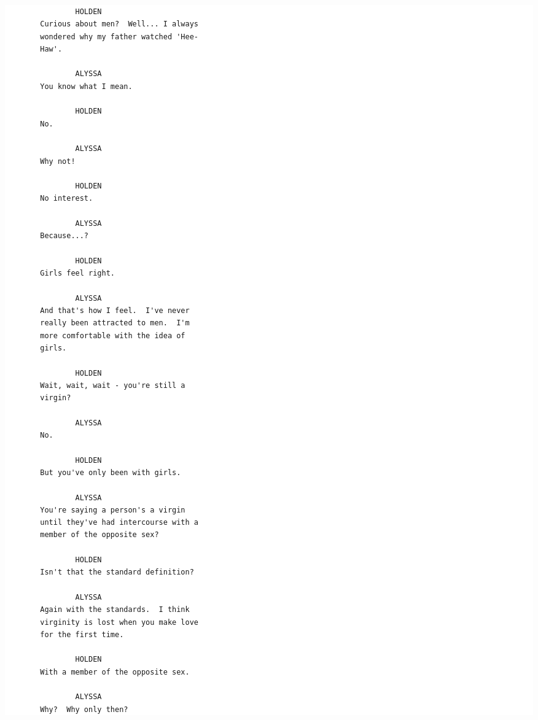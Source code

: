 					HOLDEN
			Curious about men?  Well... I always 
			wondered why my father watched 'Hee-
			Haw'.

					ALYSSA
			You know what I mean.

					HOLDEN
			No.

					ALYSSA
			Why not!

					HOLDEN
			No interest.

					ALYSSA
			Because...?

					HOLDEN
			Girls feel right.

					ALYSSA
			And that's how I feel.  I've never 
			really been attracted to men.  I'm 
			more comfortable with the idea of 
			girls.

					HOLDEN
			Wait, wait, wait - you're still a 
			virgin?

					ALYSSA
			No.

					HOLDEN
			But you've only been with girls.

					ALYSSA
			You're saying a person's a virgin 
			until they've had intercourse with a 
			member of the opposite sex?

					HOLDEN
			Isn't that the standard definition?

					ALYSSA
			Again with the standards.  I think 
			virginity is lost when you make love 
			for the first time.

					HOLDEN
			With a member of the opposite sex.

					ALYSSA
			Why?  Why only then?
